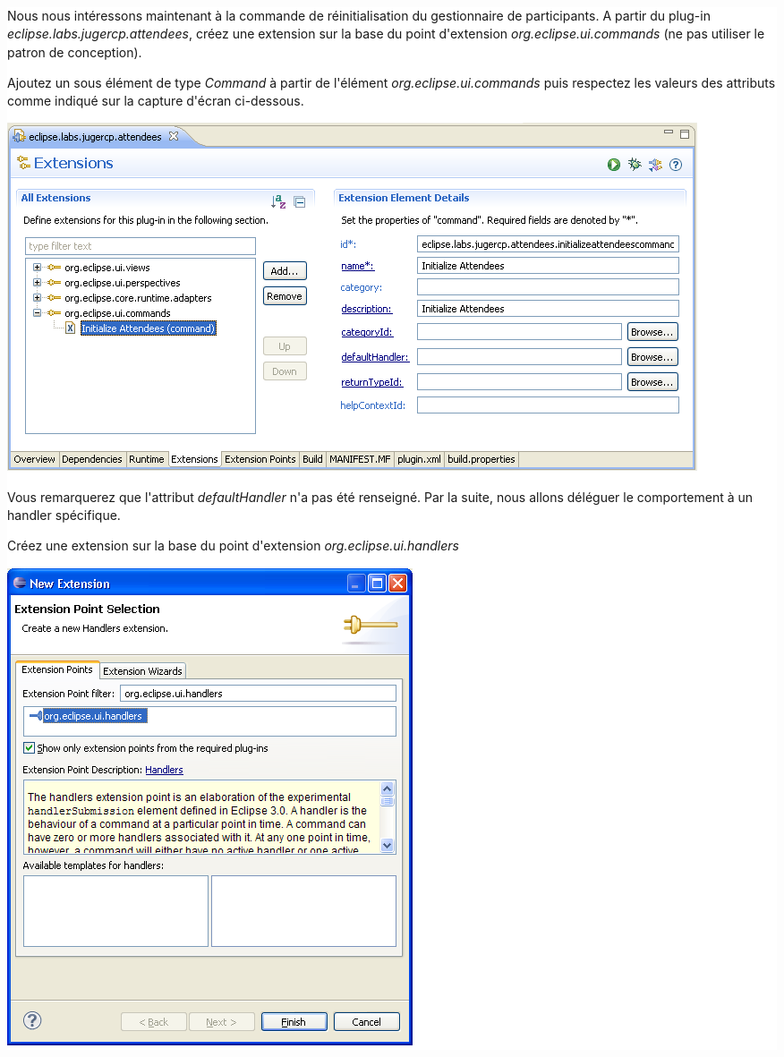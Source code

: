 Nous nous intéressons maintenant à la commande de réinitialisation du gestionnaire de participants. A partir du plug-in *eclipse.labs.jugercp.attendees*, créez une extension sur la base du point d'extension *org.eclipse.ui.commands* (ne pas utiliser le patron de conception).

Ajoutez un sous élément de type *Command* à partir de l'élément *org.eclipse.ui.commands* puis respectez les valeurs des attributs comme indiqué sur la capture d'écran ci-dessous.

![Création de la commande Initialize Attendees](/images/handsonlab-commandslesson4/ex1-initializeattendeescommand.png)

Vous remarquerez que l'attribut *defaultHandler* n'a pas été renseigné. Par la suite, nous allons déléguer le comportement à un handler spécifique.

Créez une extension sur la base du point d'extension *org.eclipse.ui.handlers*

![Création d'une extension handler](/images/handsonlab-commandslesson4/ex1-createextensionhandler.png)
